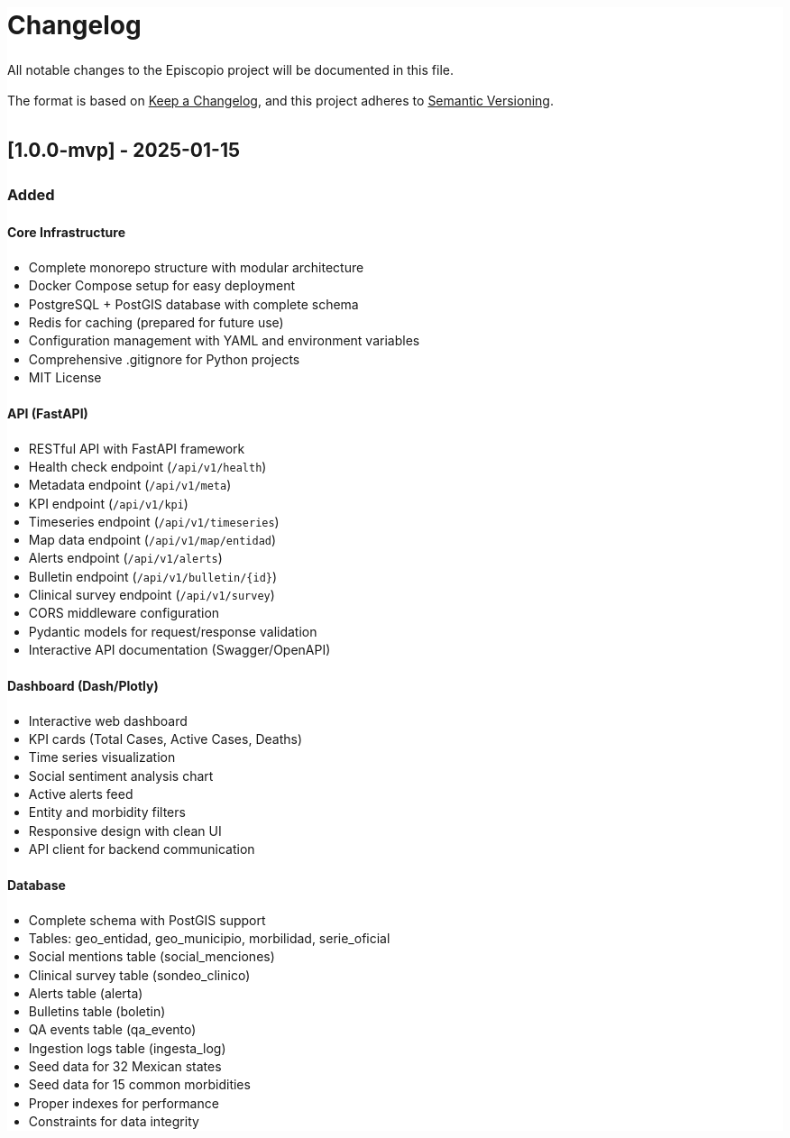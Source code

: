 # Changelog

All notable changes to the Episcopio project will be documented in this file.

The format is based on [Keep a Changelog](https://keepachangelog.com/en/1.0.0/),
and this project adheres to [Semantic Versioning](https://semver.org/spec/v2.0.0.html).

## [1.0.0-mvp] - 2025-01-15

### Added

#### Core Infrastructure
- Complete monorepo structure with modular architecture
- Docker Compose setup for easy deployment
- PostgreSQL + PostGIS database with complete schema
- Redis for caching (prepared for future use)
- Configuration management with YAML and environment variables
- Comprehensive .gitignore for Python projects
- MIT License

#### API (FastAPI)
- RESTful API with FastAPI framework
- Health check endpoint (`/api/v1/health`)
- Metadata endpoint (`/api/v1/meta`)
- KPI endpoint (`/api/v1/kpi`)
- Timeseries endpoint (`/api/v1/timeseries`)
- Map data endpoint (`/api/v1/map/entidad`)
- Alerts endpoint (`/api/v1/alerts`)
- Bulletin endpoint (`/api/v1/bulletin/{id}`)
- Clinical survey endpoint (`/api/v1/survey`)
- CORS middleware configuration
- Pydantic models for request/response validation
- Interactive API documentation (Swagger/OpenAPI)

#### Dashboard (Dash/Plotly)
- Interactive web dashboard
- KPI cards (Total Cases, Active Cases, Deaths)
- Time series visualization
- Social sentiment analysis chart
- Active alerts feed
- Entity and morbidity filters
- Responsive design with clean UI
- API client for backend communication

#### Database
- Complete schema with PostGIS support
- Tables: geo_entidad, geo_municipio, morbilidad, serie_oficial
- Social mentions table (social_menciones)
- Clinical survey table (sondeo_clinico)
- Alerts table (alerta)
- Bulletins table (boletin)
- QA events table (qa_evento)
- Ingestion logs table (ingesta_log)
- Seed data for 32 Mexican states
- Seed data for 15 common morbidities
- Proper indexes for performance
- Constraints for data integrity
